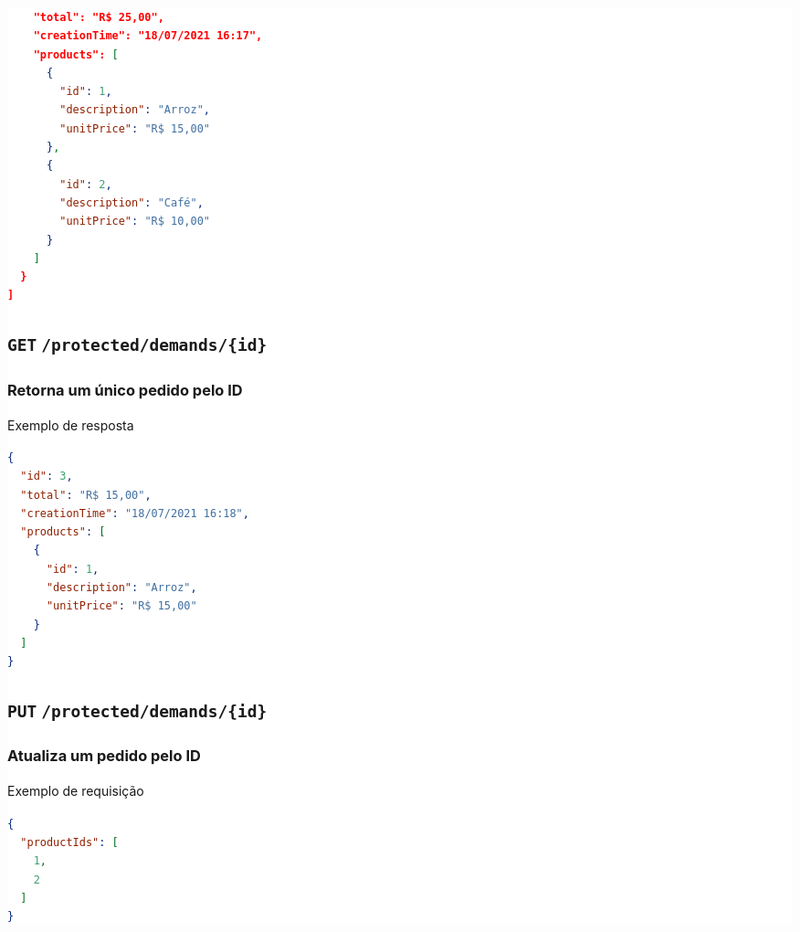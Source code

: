 ```json
    "total": "R$ 25,00",
    "creationTime": "18/07/2021 16:17",
    "products": [
      {
        "id": 1,
        "description": "Arroz",
        "unitPrice": "R$ 15,00"
      },
      {
        "id": 2,
        "description": "Café",
        "unitPrice": "R$ 10,00"
      }
    ]
  }
]
```

## ``GET`` ``/protected/demands/{id}``
### Retorna um único pedido pelo ID

Exemplo de resposta
```json
{
  "id": 3,
  "total": "R$ 15,00",
  "creationTime": "18/07/2021 16:18",
  "products": [
    {
      "id": 1,
      "description": "Arroz",
      "unitPrice": "R$ 15,00"
    }
  ]
}
```

## ``PUT`` ``/protected/demands/{id}``
### Atualiza um pedido pelo ID

Exemplo de requisição
```json
{
  "productIds": [
    1,
    2
  ]
}
```
